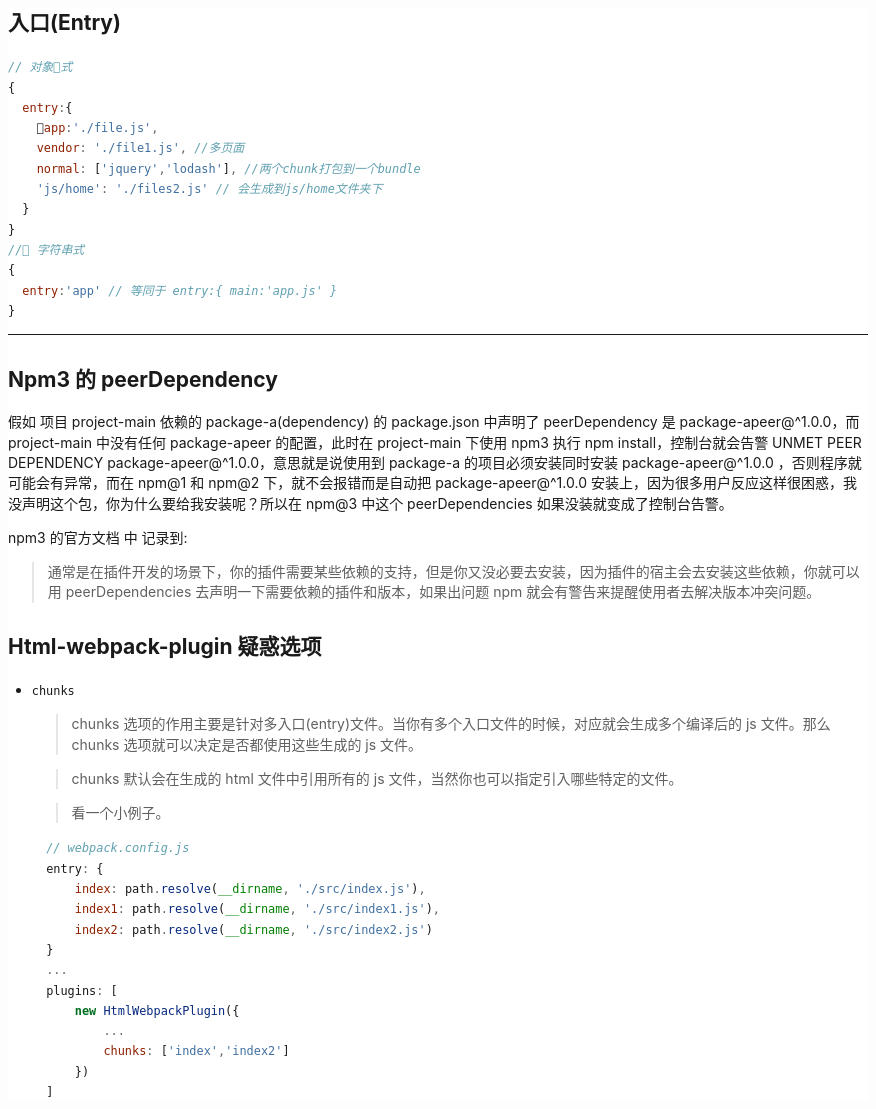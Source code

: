 
## 入口(Entry)

```js
// 对象式
{
  entry:{
    app:'./file.js',
    vendor: './file1.js', //多页面
    normal: ['jquery','lodash'], //两个chunk打包到一个bundle
    'js/home': './files2.js' // 会生成到js/home文件夹下
  }
}
// 字符串式
{
  entry:'app' // 等同于 entry:{ main:'app.js' }
}
```

---

## Npm3 的 peerDependency

假如 项目 project-main 依赖的 package-a(dependency) 的 package.json 中声明了 peerDependency 是 package-apeer@^1.0.0，而 project-main 中没有任何 package-apeer 的配置，此时在 project-main 下使用 npm3 执行 npm install，控制台就会告警 UNMET PEER DEPENDENCY package-apeer@^1.0.0，意思就是说使用到 package-a 的项目必须安装同时安装 package-apeer@^1.0.0 ，否则程序就可能会有异常，而在 npm@1 和 npm@2 下，就不会报错而是自动把 package-apeer@^1.0.0 安装上，因为很多用户反应这样很困惑，我没声明这个包，你为什么要给我安装呢？所以在 npm@3 中这个 peerDependencies 如果没装就变成了控制台告警。

npm3 的官方文档 中 记录到:

> 通常是在插件开发的场景下，你的插件需要某些依赖的支持，但是你又没必要去安装，因为插件的宿主会去安装这些依赖，你就可以用 peerDependencies 去声明一下需要依赖的插件和版本，如果出问题 npm 就会有警告来提醒使用者去解决版本冲突问题。

## Html-webpack-plugin 疑惑选项

- `chunks`

  > chunks 选项的作用主要是针对多入口(entry)文件。当你有多个入口文件的时候，对应就会生成多个编译后的 js 文件。那么 chunks 选项就可以决定是否都使用这些生成的 js 文件。

  > chunks 默认会在生成的 html 文件中引用所有的 js 文件，当然你也可以指定引入哪些特定的文件。

  > 看一个小例子。

  ```js
    // webpack.config.js
    entry: {
        index: path.resolve(__dirname, './src/index.js'),
        index1: path.resolve(__dirname, './src/index1.js'),
        index2: path.resolve(__dirname, './src/index2.js')
    }
    ...
    plugins: [
        new HtmlWebpackPlugin({
            ...
            chunks: ['index','index2']
        })
    ]
  ```
